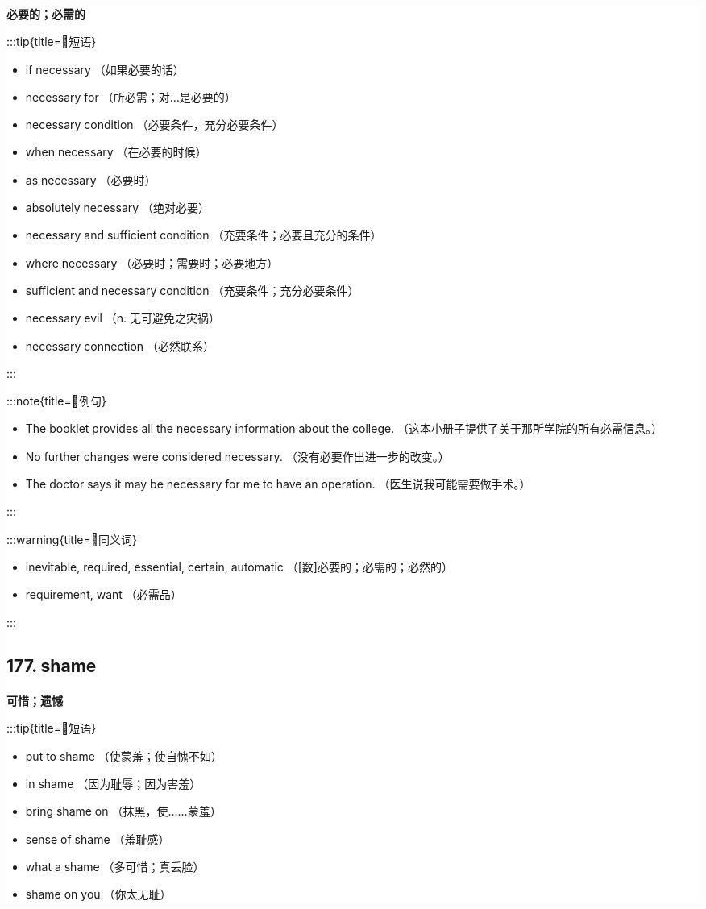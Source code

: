 **必要的；必需的**

:::tip{title=🤩短语}

- if necessary （如果必要的话）

- necessary for （所必需；对…是必要的）

- necessary condition （必要条件，充分必要条件）

- when necessary （在必要的时候）

- as necessary （必要时）

- absolutely necessary （绝对必要）

- necessary and sufficient condition （充要条件；必要且充分的条件）

- where necessary （必要时；需要时；必要地方）

- sufficient and necessary condition （充要条件；充分必要条件）

- necessary evil （n. 无可避免之灾祸）

- necessary connection （必然联系）

:::

:::note{title=🎤例句}

- The booklet provides all the necessary information about the college. （这本小册子提供了关于那所学院的所有必需信息。）

- No further changes were considered necessary. （没有必要作出进一步的改变。）

- The doctor says it may be necessary for me to have an operation. （医生说我可能需要做手术。）

:::

:::warning{title=🤔同义词}

- inevitable, required, essential, certain, automatic （[数]必要的；必需的；必然的）

- requirement, want （必需品）

:::


## 177. shame

**可惜；遗憾**

:::tip{title=🤩短语}

- put to shame （使蒙羞；使自愧不如）

- in shame （因为耻辱；因为害羞）

- bring shame on （抹黑，使……蒙羞）

- sense of shame （羞耻感）

- what a shame （多可惜；真丢脸）

- shame on you （你太无耻）
